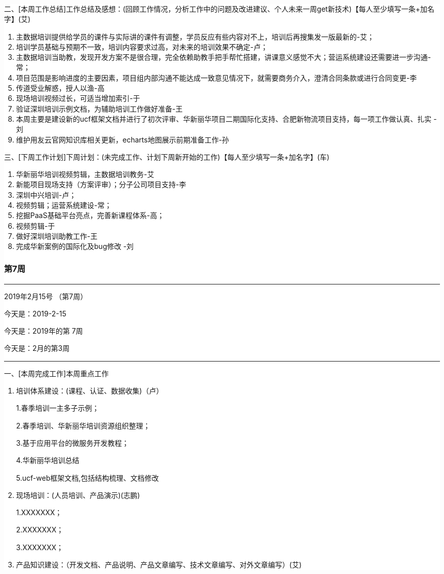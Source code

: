 二、[本周工作总结]工作总结及感想：(回顾工作情况，分析工作中的问题及改进建议、个人未来一周get新技术)【每人至少填写一条+加名字】(艾)

1. 主数据培训提供给学员的课件与实际讲的课件有调整，学员反应有些内容对不上，培训后再搜集发一版最新的-艾；
2. 培训学员基础与预期不一致，培训内容要求过高，对未来的培训效果不确定-卢；
3. 主数据培训当助教，发现开发方案不是很合理，完全依赖助教手把手帮忙搭建，讲课意义感觉不大；营运系统建设还需要进一步沟通-常；
4. 项目范围是影响进度的主要因素，项目组内部沟通不能达成一致意见情况下，就需要商务介入，澄清合同条款或进行合同变更-李
5. 传道受业解惑，授人以渔-高
6. 现场培训视频过长，可适当增加索引-于
7. 验证深圳培训示例文档，为辅助培训工作做好准备-王
8. 本周主要是建设新的ucf框架文档并进行了初次评审、华新丽华项目二期国际化支持、合肥新物流项目支持，每一项工作做认真、扎实 -刘
9. 维护用友云官网知识库相关更新，echarts地图展示前期准备工作-孙

三、[下周工作计划]下周计划：(未完成工作、计划下周新开始的工作)【每人至少填写一条+加名字】(车)

1. 华新丽华培训视频剪辑，主数据培训教务-艾
2. 新能项目现场支持（方案评审）；分子公司项目支持-李
3. 深圳中兴培训-卢；
4. 视频剪辑；运营系统建设-常；
5. 挖掘PaaS基础平台亮点，完善新课程体系-高；
6. 视频剪辑-于
7. 做好深圳培训助教工作-王
8. 完成华新案例的国际化及bug修改 -刘

###  第7周

***  

2019年2月15号 （第7周）

今天是：2019-2-15

今天是：2019年的第 7周

今天是：2月的第3周

*** 

一、[本周完成工作]本周重点工作

1. 培训体系建设：(课程、认证、数据收集)（卢）

    1.春季培训一主多子示例；

    2.春季培训、华新丽华培训资源组织整理；

    3.基于应用平台的微服务开发教程；
    
    4.华新丽华培训总结
    
    5.ucf-web框架文档,包括结构梳理、文档修改

2. 现场培训：(人员培训、产品演示)(志鹏)

    1.XXXXXXX；

    2.XXXXXXX；

    3.XXXXXXX；

3. 产品知识建设：（开发文档、产品说明、产品文章编写、技术文章编写、对外文章编写）(艾)
